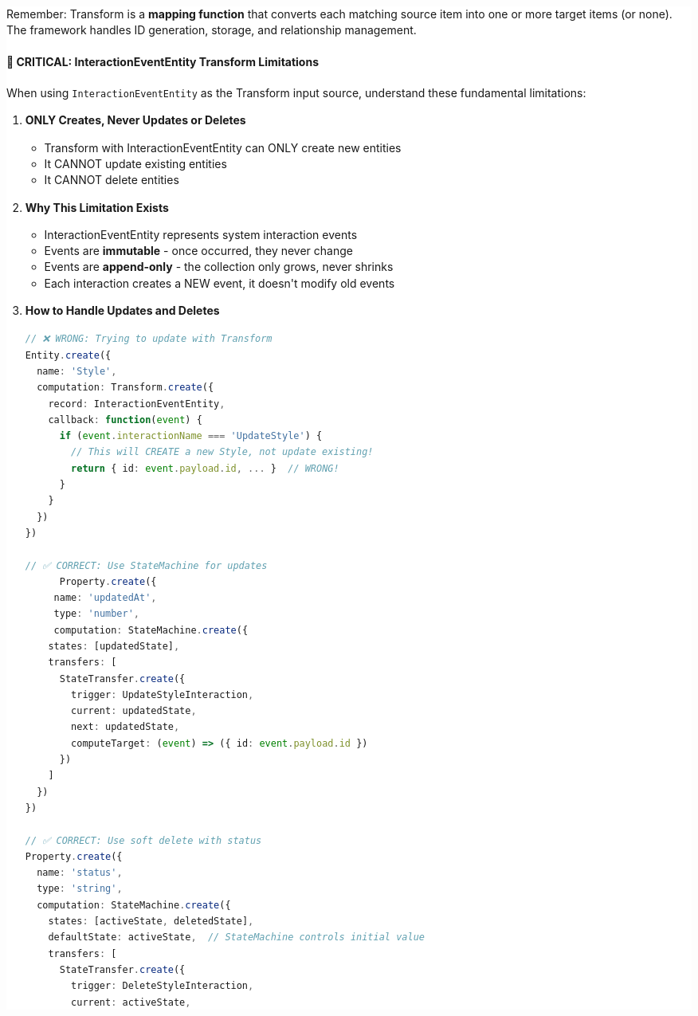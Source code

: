 Remember: Transform is a **mapping function** that converts each matching source item into one or more target items (or none). The framework handles ID generation, storage, and relationship management.

#### 🔴 CRITICAL: InteractionEventEntity Transform Limitations

When using `InteractionEventEntity` as the Transform input source, understand these fundamental limitations:

1. **ONLY Creates, Never Updates or Deletes**
   - Transform with InteractionEventEntity can ONLY create new entities
   - It CANNOT update existing entities
   - It CANNOT delete entities

2. **Why This Limitation Exists**
   - InteractionEventEntity represents system interaction events
   - Events are **immutable** - once occurred, they never change
   - Events are **append-only** - the collection only grows, never shrinks
   - Each interaction creates a NEW event, it doesn't modify old events

3. **How to Handle Updates and Deletes**

   ```typescript
   // ❌ WRONG: Trying to update with Transform
   Entity.create({
     name: 'Style',
     computation: Transform.create({
       record: InteractionEventEntity,
       callback: function(event) {
         if (event.interactionName === 'UpdateStyle') {
           // This will CREATE a new Style, not update existing!
           return { id: event.payload.id, ... }  // WRONG!
         }
       }
     })
   })
   
   // ✅ CORRECT: Use StateMachine for updates
         Property.create({
        name: 'updatedAt',
        type: 'number',
        computation: StateMachine.create({
       states: [updatedState],
       transfers: [
         StateTransfer.create({
           trigger: UpdateStyleInteraction,
           current: updatedState,
           next: updatedState,
           computeTarget: (event) => ({ id: event.payload.id })
         })
       ]
     })
   })
   
   // ✅ CORRECT: Use soft delete with status
   Property.create({
     name: 'status',
     type: 'string',
     computation: StateMachine.create({
       states: [activeState, deletedState],
       defaultState: activeState,  // StateMachine controls initial value
       transfers: [
         StateTransfer.create({
           trigger: DeleteStyleInteraction,
           current: activeState,
   ```